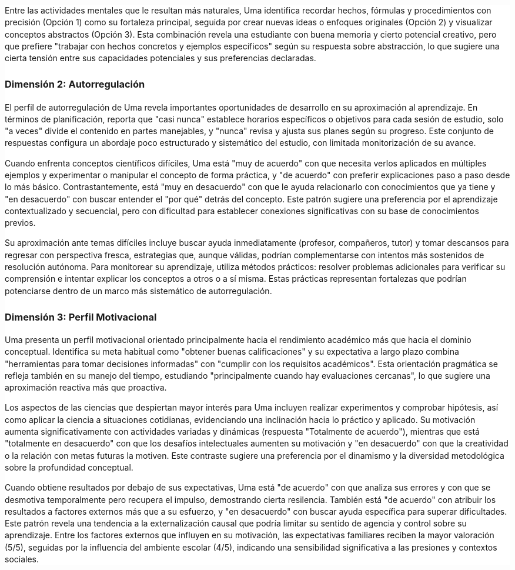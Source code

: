Entre las actividades mentales que le resultan más naturales, Uma identifica recordar hechos, fórmulas y procedimientos con precisión (Opción 1) como su fortaleza principal, seguida por crear nuevas ideas o enfoques originales (Opción 2) y visualizar conceptos abstractos (Opción 3). Esta combinación revela una estudiante con buena memoria y cierto potencial creativo, pero que prefiere "trabajar con hechos concretos y ejemplos específicos" según su respuesta sobre abstracción, lo que sugiere una cierta tensión entre sus capacidades potenciales y sus preferencias declaradas.

### Dimensión 2: Autorregulación

El perfil de autorregulación de Uma revela importantes oportunidades de desarrollo en su aproximación al aprendizaje. En términos de planificación, reporta que "casi nunca" establece horarios específicos o objetivos para cada sesión de estudio, solo "a veces" divide el contenido en partes manejables, y "nunca" revisa y ajusta sus planes según su progreso. Este conjunto de respuestas configura un abordaje poco estructurado y sistemático del estudio, con limitada monitorización de su avance.

Cuando enfrenta conceptos científicos difíciles, Uma está "muy de acuerdo" con que necesita verlos aplicados en múltiples ejemplos y experimentar o manipular el concepto de forma práctica, y "de acuerdo" con preferir explicaciones paso a paso desde lo más básico. Contrastantemente, está "muy en desacuerdo" con que le ayuda relacionarlo con conocimientos que ya tiene y "en desacuerdo" con buscar entender el "por qué" detrás del concepto. Este patrón sugiere una preferencia por el aprendizaje contextualizado y secuencial, pero con dificultad para establecer conexiones significativas con su base de conocimientos previos.

Su aproximación ante temas difíciles incluye buscar ayuda inmediatamente (profesor, compañeros, tutor) y tomar descansos para regresar con perspectiva fresca, estrategias que, aunque válidas, podrían complementarse con intentos más sostenidos de resolución autónoma. Para monitorear su aprendizaje, utiliza métodos prácticos: resolver problemas adicionales para verificar su comprensión e intentar explicar los conceptos a otros o a sí misma. Estas prácticas representan fortalezas que podrían potenciarse dentro de un marco más sistemático de autorregulación.

### Dimensión 3: Perfil Motivacional

Uma presenta un perfil motivacional orientado principalmente hacia el rendimiento académico más que hacia el dominio conceptual. Identifica su meta habitual como "obtener buenas calificaciones" y su expectativa a largo plazo combina "herramientas para tomar decisiones informadas" con "cumplir con los requisitos académicos". Esta orientación pragmática se refleja también en su manejo del tiempo, estudiando "principalmente cuando hay evaluaciones cercanas", lo que sugiere una aproximación reactiva más que proactiva.

Los aspectos de las ciencias que despiertan mayor interés para Uma incluyen realizar experimentos y comprobar hipótesis, así como aplicar la ciencia a situaciones cotidianas, evidenciando una inclinación hacia lo práctico y aplicado. Su motivación aumenta significativamente con actividades variadas y dinámicas (respuesta "Totalmente de acuerdo"), mientras que está "totalmente en desacuerdo" con que los desafíos intelectuales aumenten su motivación y "en desacuerdo" con que la creatividad o la relación con metas futuras la motiven. Este contraste sugiere una preferencia por el dinamismo y la diversidad metodológica sobre la profundidad conceptual.

Cuando obtiene resultados por debajo de sus expectativas, Uma está "de acuerdo" con que analiza sus errores y con que se desmotiva temporalmente pero recupera el impulso, demostrando cierta resilencia. También está "de acuerdo" con atribuir los resultados a factores externos más que a su esfuerzo, y "en desacuerdo" con buscar ayuda específica para superar dificultades. Este patrón revela una tendencia a la externalización causal que podría limitar su sentido de agencia y control sobre su aprendizaje. Entre los factores externos que influyen en su motivación, las expectativas familiares reciben la mayor valoración (5/5), seguidas por la influencia del ambiente escolar (4/5), indicando una sensibilidad significativa a las presiones y contextos sociales.
